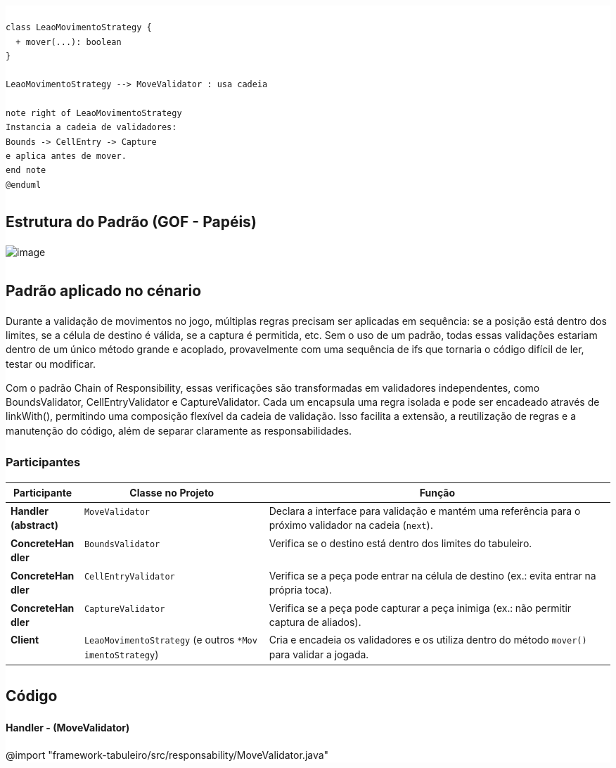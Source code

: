 ```plantuml 

class LeaoMovimentoStrategy {
  + mover(...): boolean
}

LeaoMovimentoStrategy --> MoveValidator : usa cadeia

note right of LeaoMovimentoStrategy
Instancia a cadeia de validadores:
Bounds -> CellEntry -> Capture
e aplica antes de mover.
end note
@enduml
```

## Estrutura do Padrão (GOF - Papéis)

![image](https://github.com/user-attachments/assets/e1694e1b-e0fe-46ad-995b-030c27e31c7d)

## Padrão aplicado no cénario

Durante a validação de movimentos no jogo, múltiplas regras precisam ser aplicadas em sequência: se a posição está dentro dos limites, se a célula de destino é válida, se a captura é permitida, etc. Sem o uso de um padrão, todas essas validações estariam dentro de um único método grande e acoplado, provavelmente com uma sequência de ifs que tornaria o código difícil de ler, testar ou modificar.

Com o padrão Chain of Responsibility, essas verificações são transformadas em validadores independentes, como BoundsValidator, CellEntryValidator e CaptureValidator. Cada um encapsula uma regra isolada e pode ser encadeado através de linkWith(), permitindo uma composição flexível da cadeia de validação. Isso facilita a extensão, a reutilização de regras e a manutenção do código, além de separar claramente as responsabilidades.


### Participantes

| Participante           | Classe no Projeto               | Função                                                                                                      |
|------------------------|----------------------------------|-------------------------------------------------------------------------------------------------------------|
| **Handler (abstract)** | `MoveValidator`                 | Declara a interface para validação e mantém uma referência para o próximo validador na cadeia (`next`).    |
| **ConcreteHandler**    | `BoundsValidator`               | Verifica se o destino está dentro dos limites do tabuleiro.                                                |
| **ConcreteHandler**    | `CellEntryValidator`            | Verifica se a peça pode entrar na célula de destino (ex.: evita entrar na própria toca).                   |
| **ConcreteHandler**    | `CaptureValidator`              | Verifica se a peça pode capturar a peça inimiga (ex.: não permitir captura de aliados).                    |
| **Client**             | `LeaoMovimentoStrategy` (e outros `*MovimentoStrategy`) | Cria e encadeia os validadores e os utiliza dentro do método `mover()` para validar a jogada.              |



## Código

#### Handler - (MoveValidator)
@import "framework-tabuleiro/src/responsability/MoveValidator.java"
